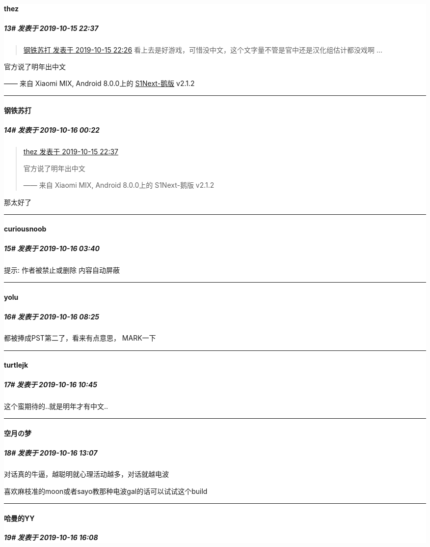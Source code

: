 ####  thez  
##### 13#       发表于 2019-10-15 22:37

<blockquote><a href="httphttps://bbs.saraba1st.com/2b/forum.php?mod=redirect&amp;goto=findpost&amp;pid=45220771&amp;ptid=1858008" target="_blank">钢铁苏打 发表于 2019-10-15 22:26</a>
看上去是好游戏，可惜没中文，这个文字量不管是官中还是汉化组估计都没戏啊 ...</blockquote>
官方说了明年出中文

—— 来自 Xiaomi MIX, Android 8.0.0上的 [S1Next-鹅版](https://github.com/ykrank/S1-Next/releases) v2.1.2

*****

####  钢铁苏打  
##### 14#       发表于 2019-10-16 00:22

<blockquote><a href="httphttps://bbs.saraba1st.com/2b/forum.php?mod=redirect&amp;goto=findpost&amp;pid=45220862&amp;ptid=1858008" target="_blank">thez 发表于 2019-10-15 22:37</a>

官方说了明年出中文

—— 来自 Xiaomi MIX, Android 8.0.0上的 S1Next-鹅版 v2.1.2</blockquote>
那太好了

*****

####  curiousnoob  
##### 15#       发表于 2019-10-16 03:40

提示: 作者被禁止或删除 内容自动屏蔽

*****

####  yolu  
##### 16#       发表于 2019-10-16 08:25

都被捧成PST第二了，看来有点意思， MARK一下

*****

####  turtlejk  
##### 17#       发表于 2019-10-16 10:45

这个蛮期待的..就是明年才有中文..

*****

####  空月の梦  
##### 18#       发表于 2019-10-16 13:07

对话真的牛逼，越聪明就心理活动越多，对话就越电波

喜欢麻枝准的moon或者sayo教那种电波gal的话可以试试这个build

*****

####  哈曼的YY  
##### 19#       发表于 2019-10-16 16:08
